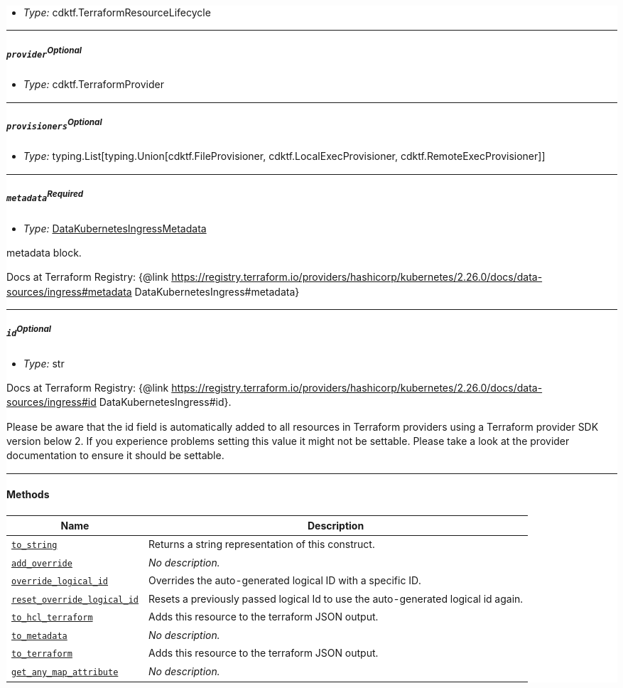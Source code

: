 - *Type:* cdktf.TerraformResourceLifecycle

---

##### `provider`<sup>Optional</sup> <a name="provider" id="@cdktf/provider-kubernetes.dataKubernetesIngress.DataKubernetesIngress.Initializer.parameter.provider"></a>

- *Type:* cdktf.TerraformProvider

---

##### `provisioners`<sup>Optional</sup> <a name="provisioners" id="@cdktf/provider-kubernetes.dataKubernetesIngress.DataKubernetesIngress.Initializer.parameter.provisioners"></a>

- *Type:* typing.List[typing.Union[cdktf.FileProvisioner, cdktf.LocalExecProvisioner, cdktf.RemoteExecProvisioner]]

---

##### `metadata`<sup>Required</sup> <a name="metadata" id="@cdktf/provider-kubernetes.dataKubernetesIngress.DataKubernetesIngress.Initializer.parameter.metadata"></a>

- *Type:* <a href="#@cdktf/provider-kubernetes.dataKubernetesIngress.DataKubernetesIngressMetadata">DataKubernetesIngressMetadata</a>

metadata block.

Docs at Terraform Registry: {@link https://registry.terraform.io/providers/hashicorp/kubernetes/2.26.0/docs/data-sources/ingress#metadata DataKubernetesIngress#metadata}

---

##### `id`<sup>Optional</sup> <a name="id" id="@cdktf/provider-kubernetes.dataKubernetesIngress.DataKubernetesIngress.Initializer.parameter.id"></a>

- *Type:* str

Docs at Terraform Registry: {@link https://registry.terraform.io/providers/hashicorp/kubernetes/2.26.0/docs/data-sources/ingress#id DataKubernetesIngress#id}.

Please be aware that the id field is automatically added to all resources in Terraform providers using a Terraform provider SDK version below 2.
If you experience problems setting this value it might not be settable. Please take a look at the provider documentation to ensure it should be settable.

---

#### Methods <a name="Methods" id="Methods"></a>

| **Name** | **Description** |
| --- | --- |
| <code><a href="#@cdktf/provider-kubernetes.dataKubernetesIngress.DataKubernetesIngress.toString">to_string</a></code> | Returns a string representation of this construct. |
| <code><a href="#@cdktf/provider-kubernetes.dataKubernetesIngress.DataKubernetesIngress.addOverride">add_override</a></code> | *No description.* |
| <code><a href="#@cdktf/provider-kubernetes.dataKubernetesIngress.DataKubernetesIngress.overrideLogicalId">override_logical_id</a></code> | Overrides the auto-generated logical ID with a specific ID. |
| <code><a href="#@cdktf/provider-kubernetes.dataKubernetesIngress.DataKubernetesIngress.resetOverrideLogicalId">reset_override_logical_id</a></code> | Resets a previously passed logical Id to use the auto-generated logical id again. |
| <code><a href="#@cdktf/provider-kubernetes.dataKubernetesIngress.DataKubernetesIngress.toHclTerraform">to_hcl_terraform</a></code> | Adds this resource to the terraform JSON output. |
| <code><a href="#@cdktf/provider-kubernetes.dataKubernetesIngress.DataKubernetesIngress.toMetadata">to_metadata</a></code> | *No description.* |
| <code><a href="#@cdktf/provider-kubernetes.dataKubernetesIngress.DataKubernetesIngress.toTerraform">to_terraform</a></code> | Adds this resource to the terraform JSON output. |
| <code><a href="#@cdktf/provider-kubernetes.dataKubernetesIngress.DataKubernetesIngress.getAnyMapAttribute">get_any_map_attribute</a></code> | *No description.* |